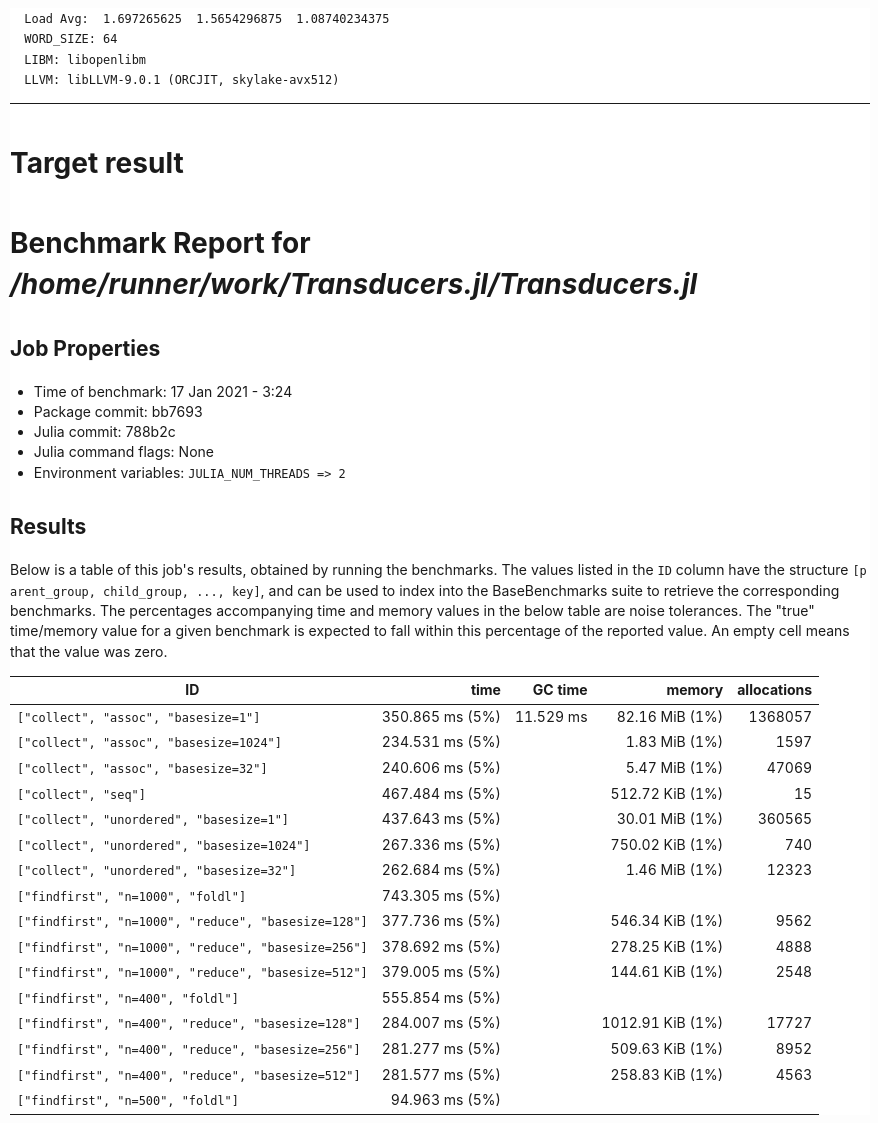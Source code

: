 ```
  Load Avg:  1.697265625  1.5654296875  1.08740234375
  WORD_SIZE: 64
  LIBM: libopenlibm
  LLVM: libLLVM-9.0.1 (ORCJIT, skylake-avx512)
```

---
# Target result
# Benchmark Report for */home/runner/work/Transducers.jl/Transducers.jl*

## Job Properties
* Time of benchmark: 17 Jan 2021 - 3:24
* Package commit: bb7693
* Julia commit: 788b2c
* Julia command flags: None
* Environment variables: `JULIA_NUM_THREADS => 2`

## Results
Below is a table of this job's results, obtained by running the benchmarks.
The values listed in the `ID` column have the structure `[parent_group, child_group, ..., key]`, and can be used to
index into the BaseBenchmarks suite to retrieve the corresponding benchmarks.
The percentages accompanying time and memory values in the below table are noise tolerances. The "true"
time/memory value for a given benchmark is expected to fall within this percentage of the reported value.
An empty cell means that the value was zero.

| ID                                                  | time            | GC time   | memory           | allocations |
|-----------------------------------------------------|----------------:|----------:|-----------------:|------------:|
| `["collect", "assoc", "basesize=1"]`                | 350.865 ms (5%) | 11.529 ms |   82.16 MiB (1%) |     1368057 |
| `["collect", "assoc", "basesize=1024"]`             | 234.531 ms (5%) |           |    1.83 MiB (1%) |        1597 |
| `["collect", "assoc", "basesize=32"]`               | 240.606 ms (5%) |           |    5.47 MiB (1%) |       47069 |
| `["collect", "seq"]`                                | 467.484 ms (5%) |           |  512.72 KiB (1%) |          15 |
| `["collect", "unordered", "basesize=1"]`            | 437.643 ms (5%) |           |   30.01 MiB (1%) |      360565 |
| `["collect", "unordered", "basesize=1024"]`         | 267.336 ms (5%) |           |  750.02 KiB (1%) |         740 |
| `["collect", "unordered", "basesize=32"]`           | 262.684 ms (5%) |           |    1.46 MiB (1%) |       12323 |
| `["findfirst", "n=1000", "foldl"]`                  | 743.305 ms (5%) |           |                  |             |
| `["findfirst", "n=1000", "reduce", "basesize=128"]` | 377.736 ms (5%) |           |  546.34 KiB (1%) |        9562 |
| `["findfirst", "n=1000", "reduce", "basesize=256"]` | 378.692 ms (5%) |           |  278.25 KiB (1%) |        4888 |
| `["findfirst", "n=1000", "reduce", "basesize=512"]` | 379.005 ms (5%) |           |  144.61 KiB (1%) |        2548 |
| `["findfirst", "n=400", "foldl"]`                   | 555.854 ms (5%) |           |                  |             |
| `["findfirst", "n=400", "reduce", "basesize=128"]`  | 284.007 ms (5%) |           | 1012.91 KiB (1%) |       17727 |
| `["findfirst", "n=400", "reduce", "basesize=256"]`  | 281.277 ms (5%) |           |  509.63 KiB (1%) |        8952 |
| `["findfirst", "n=400", "reduce", "basesize=512"]`  | 281.577 ms (5%) |           |  258.83 KiB (1%) |        4563 |
| `["findfirst", "n=500", "foldl"]`                   |  94.963 ms (5%) |           |                  |             |
